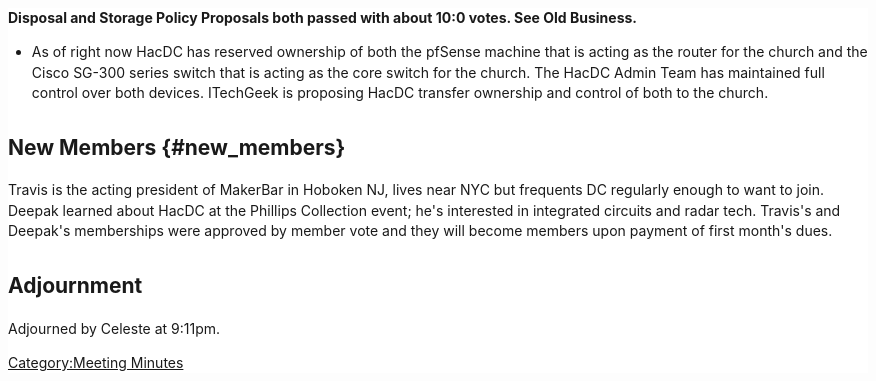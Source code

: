 **Disposal and Storage Policy Proposals both passed with about 10:0
votes. See Old Business.**

-   As of right now HacDC has reserved ownership of both the pfSense
    machine that is acting as the router for the church and the Cisco
    SG-300 series switch that is acting as the core switch for the
    church. The HacDC Admin Team has maintained full control over both
    devices. ITechGeek is proposing HacDC transfer ownership and control
    of both to the church.

## New Members {#new_members}

Travis is the acting president of MakerBar in Hoboken NJ, lives near NYC
but frequents DC regularly enough to want to join. Deepak learned about
HacDC at the Phillips Collection event; he's interested in integrated
circuits and radar tech. Travis's and Deepak's memberships were approved
by member vote and they will become members upon payment of first
month's dues.

## Adjournment

Adjourned by Celeste at 9:11pm.

[Category:Meeting Minutes](Category:Meeting_Minutes)
